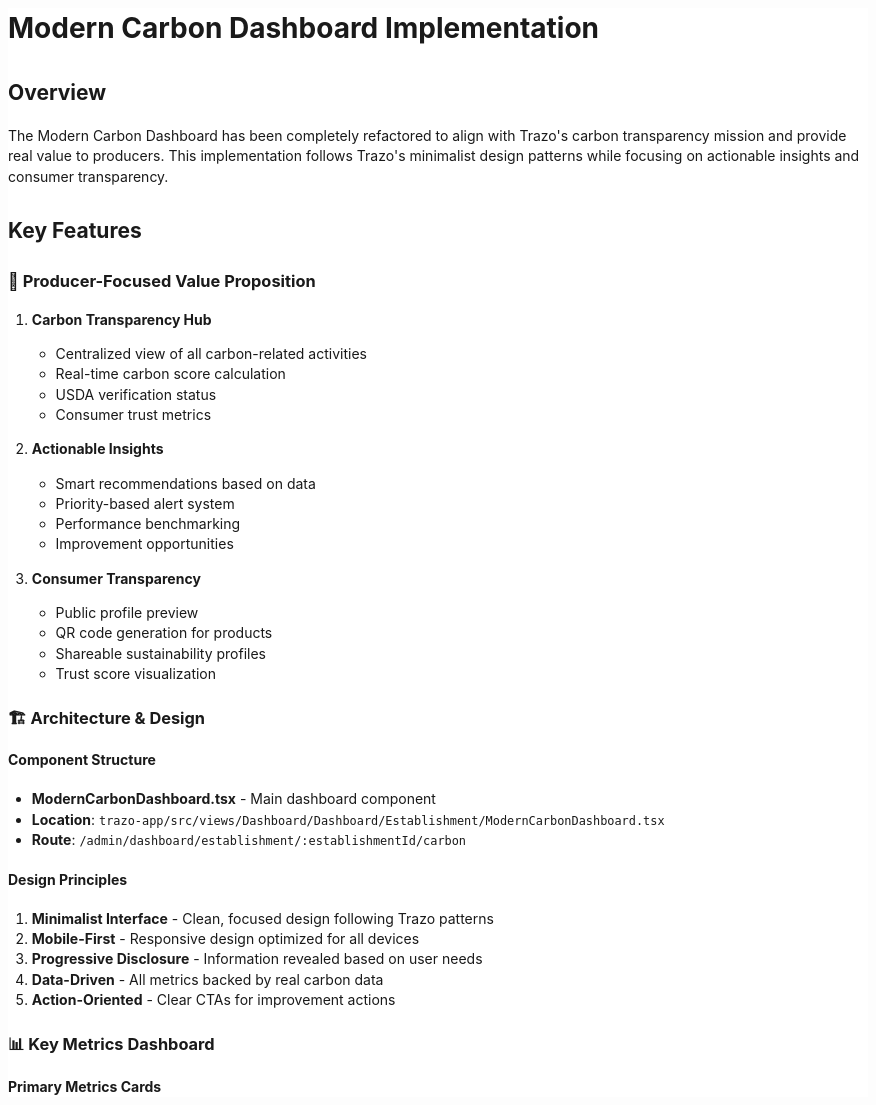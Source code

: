 # Modern Carbon Dashboard Implementation

## Overview

The Modern Carbon Dashboard has been completely refactored to align with Trazo's carbon transparency mission and provide real value to producers. This implementation follows Trazo's minimalist design patterns while focusing on actionable insights and consumer transparency.

## Key Features

### 🎯 **Producer-Focused Value Proposition**

1. **Carbon Transparency Hub**

   - Centralized view of all carbon-related activities
   - Real-time carbon score calculation
   - USDA verification status
   - Consumer trust metrics

2. **Actionable Insights**

   - Smart recommendations based on data
   - Priority-based alert system
   - Performance benchmarking
   - Improvement opportunities

3. **Consumer Transparency**
   - Public profile preview
   - QR code generation for products
   - Shareable sustainability profiles
   - Trust score visualization

### 🏗️ **Architecture & Design**

#### **Component Structure**

- **ModernCarbonDashboard.tsx** - Main dashboard component
- **Location**: `trazo-app/src/views/Dashboard/Dashboard/Establishment/ModernCarbonDashboard.tsx`
- **Route**: `/admin/dashboard/establishment/:establishmentId/carbon`

#### **Design Principles**

1. **Minimalist Interface** - Clean, focused design following Trazo patterns
2. **Mobile-First** - Responsive design optimized for all devices
3. **Progressive Disclosure** - Information revealed based on user needs
4. **Data-Driven** - All metrics backed by real carbon data
5. **Action-Oriented** - Clear CTAs for improvement actions

### 📊 **Key Metrics Dashboard**

#### **Primary Metrics Cards**
